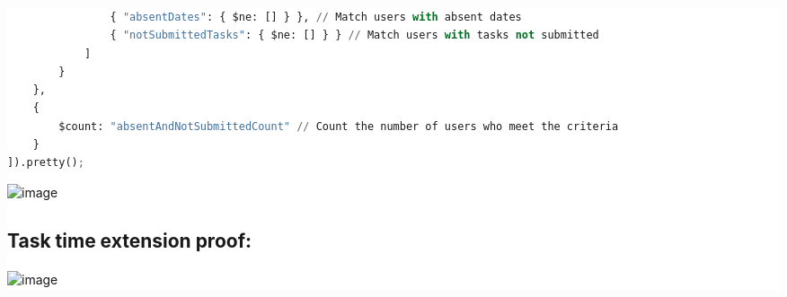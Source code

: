 ```py
                { "absentDates": { $ne: [] } }, // Match users with absent dates
                { "notSubmittedTasks": { $ne: [] } } // Match users with tasks not submitted
            ]
        }
    },
    {
        $count: "absentAndNotSubmittedCount" // Count the number of users who meet the criteria
    }
]).pretty();

```
![image](https://github.com/user-attachments/assets/52ec8d26-dc66-45cf-99a7-4b297e0700a2)

## Task time extension proof:

![image](https://github.com/ShakthiSundar-K/Guvi_D5_Task/assets/128116143/5318043f-5150-4178-bb8d-39bf235a2149)

